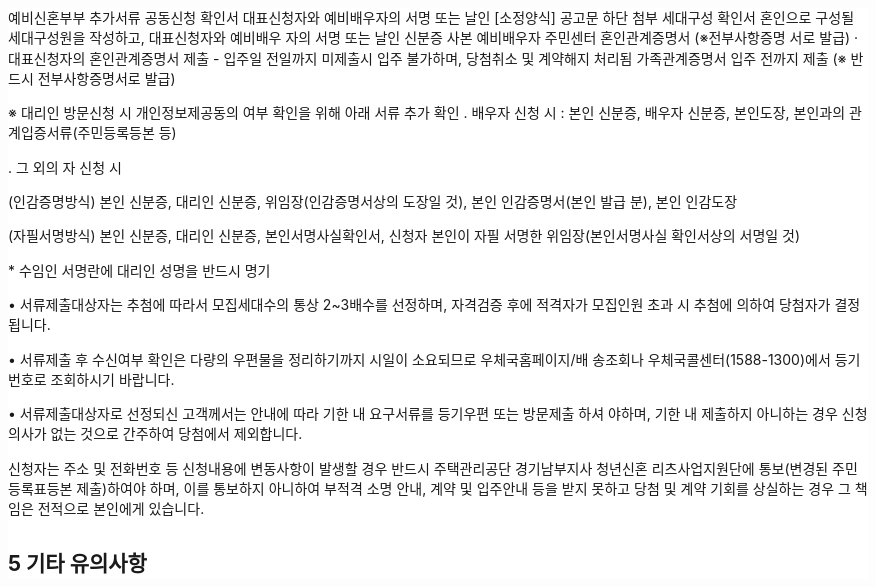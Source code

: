 </tr>
<tr>
<td colspan="2" rowspan="5">예비신혼부부 추가서류</td>
<td>공동신청 확인서</td>
<td>대표신청자와 예비배우자의 서명 또는 날인</td>
<td rowspan="2">[소정양식] 공고문 하단 첨부</td>
</tr>
<tr>
<td>세대구성 확인서</td>
<td>혼인으로 구성될 세대구성원을 작성하고, 대표신청자와 예비배우 자의 서명 또는 날인</td>
</tr>
<tr>
<td>신분증 사본</td>
<td>예비배우자</td>
<td rowspan="3">주민센터</td>
</tr>
<tr>
<td>혼인관계증명서 (※전부사항증명 서로 발급)</td>
<td>· 대표신청자의 혼인관계증명서 제출 - 입주일 전일까지 미제출시 입주 불가하며, 당첨취소 및 계약해지 처리됨</td>
</tr>
<tr>
<td>가족관계증명서</td>
<td>입주 전까지 제출 (※ 반드시 전부사항증명서로 발급)</td>
</tr>
</table>

※ 대리인 방문신청 시 개인정보제공동의 여부 확인을 위해 아래 서류 추가 확인
. 배우자 신청 시 : 본인 신분증, 배우자 신분증, 본인도장, 본인과의 관계입증서류(주민등록등본 등)

. 그 외의 자 신청 시

(인감증명방식) 본인 신분증, 대리인 신분증, 위임장(인감증명서상의 도장일 것), 본인 인감증명서(본인 발급
분), 본인 인감도장

(자필서명방식) 본인 신분증, 대리인 신분증, 본인서명사실확인서,
신청자 본인이 자필 서명한 위임장(본인서명사실 확인서상의 서명일 것)

\* 수임인 서명란에 대리인 성명을 반드시 명기

• 서류제출대상자는 추첨에 따라서 모집세대수의 통상 2~3배수를 선정하며, 자격검증 후에 적격자가
모집인원 초과 시 추첨에 의하여 당첨자가 결정됩니다.

• 서류제출 후 수신여부 확인은 다량의 우편물을 정리하기까지 시일이 소요되므로 우체국홈페이지/배
송조회나 우체국콜센터(1588-1300)에서 등기번호로 조회하시기 바랍니다.

• 서류제출대상자로 선정되신 고객께서는 안내에 따라 기한 내 요구서류를 등기우편 또는 방문제출 하셔
야하며, 기한 내 제출하지 아니하는 경우 신청의사가 없는 것으로 간주하여 당첨에서 제외합니다.

신청자는 주소 및 전화번호 등 신청내용에 변동사항이 발생할 경우 반드시 주택관리공단 경기남부지사 청년신혼
리츠사업지원단에 통보(변경된 주민등록표등본 제출)하여야 하며, 이를 통보하지 아니하여 부적격 소명 안내, 계약
및 입주안내 등을 받지 못하고 당첨 및 계약 기회를 상실하는 경우 그 책임은 전적으로 본인에게 있습니다.



## 5 기타 유의사항
